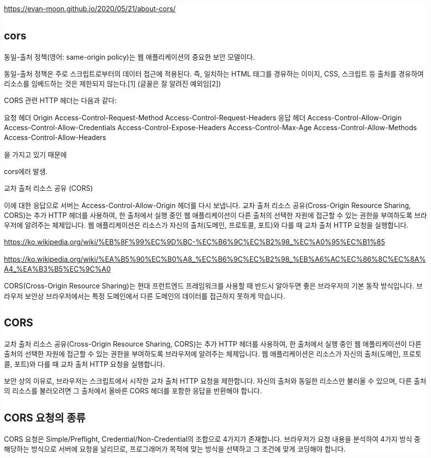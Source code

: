 https://evan-moon.github.io/2020/05/21/about-cors/

## cors
동일-출처 정책(영어: same-origin policy)는 웹 애플리케이션의 중요한 보안 모델이다.

동일-출처 정책은 주로 스크립트로부터의 데이터 접근에 적용된다. 즉, 일치하는 HTML 태그를 경유하는 이미지, CSS, 스크립트 등 출처를 경유하여 리소스를 임베드하는 것은 제한되지 않는다.[1] (글꼴은 잘 알려진 예외임[2])

CORS 관련 HTTP 헤더는 다음과 같다:

요청 헤더
Origin
Access-Control-Request-Method
Access-Control-Request-Headers
응답 헤더
Access-Control-Allow-Origin
Access-Control-Allow-Credentials
Access-Control-Expose-Headers
Access-Control-Max-Age
Access-Control-Allow-Methods
Access-Control-Allow-Headers

을 가지고 있기 때문에

cors에러 발생.

교차 출처 리소스 공유 (CORS)

이에 대한 응답으로 서버는 Access-Control-Allow-Origin 헤더를 다시 보냅니다.
교차 출처 리소스 공유(Cross-Origin Resource Sharing, CORS)는 추가 HTTP 헤더를 사용하여, 한 출처에서 실행 중인 웹 애플리케이션이 다른 출처의 선택한 자원에 접근할 수 있는 권한을 부여하도록 브라우저에 알려주는 체제입니다. 웹 애플리케이션은 리소스가 자신의 출처(도메인, 프로토콜, 포트)와 다를 때 교차 출처 HTTP 요청을 실행합니다.

https://ko.wikipedia.org/wiki/%EB%8F%99%EC%9D%BC-%EC%B6%9C%EC%B2%98_%EC%A0%95%EC%B1%85

https://ko.wikipedia.org/wiki/%EA%B5%90%EC%B0%A8_%EC%B6%9C%EC%B2%98_%EB%A6%AC%EC%86%8C%EC%8A%A4_%EA%B3%B5%EC%9C%A0


CORS(Cross-Origin Resource Sharing)는 현대 프런트엔드 프레임워크를 사용할 때 반드시 알아두면 좋은 브라우저의 기본 동작 방식입니다. 브라우저 보안상 브라우저에서는 특정 도메인에서 다른 도메인의 데이터를 접근하지 못하게 막습니다.

## CORS

교차 출처 리소스 공유(Cross-Origin Resource Sharing, CORS)는 추가 HTTP 헤더를 사용하여, 한 출처에서 실행 중인 웹 애플리케이션이 다른 출처의 선택한 자원에 접근할 수 있는 권한을 부여하도록 브라우저에 알려주는 체제입니다. 웹 애플리케이션은 리소스가 자신의 출처(도메인, 프로토콜, 포트)와 다를 때 교차 출처 HTTP 요청을 실행합니다.

보안 상의 이유로, 브라우저는 스크립트에서 시작한 교차 출처 HTTP 요청을 제한합니다. 자신의 출처와 동일한 리소스만 불러올 수 있으며, 다른 출처의 리소스를 불러오려면 그 출처에서 올바른 CORS 헤더를 포함한 응답을 반환해야 합니다.


## CORS 요청의 종류
CORS 요청은 Simple/Preflight, Credential/Non-Credential의 조합으로 4가지가 존재합니다. 브라우저가 요청 내용을 분석하여 4가지 방식 중 해당하는 방식으로 서버에 요청을 날리므로, 프로그래머가 목적에 맞는 방식을 선택하고 그 조건에 맞게 코딩해야 합니다.
